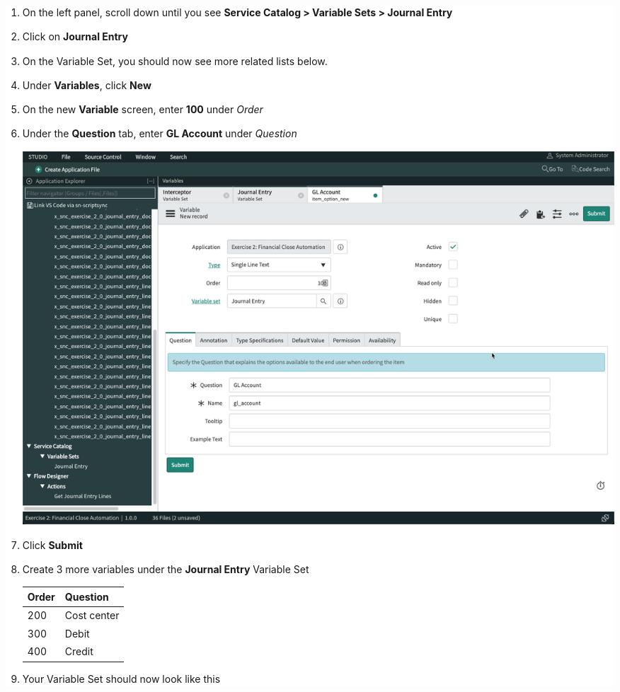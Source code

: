 1. On the left panel, scroll down until you see **Service Catalog > Variable Sets > Journal Entry**

1. Click on **Journal Entry**

1. On the Variable Set, you should now see more related lists below. 

1. Under **Variables**, click **New**

1. On the new **Variable** screen, enter **100** under *Order*

1. Under the **Question** tab, enter **GL Account** under *Question*

    ![relative](images/glaccountvariable.png)

1. Click **Submit**

1. Create 3 more variables under the **Journal Entry** Variable Set

    Order | Question
    ------------ | -------------
    200 | Cost center
    300 | Debit
    400 | Credit

1. Your Variable Set should now look like this
